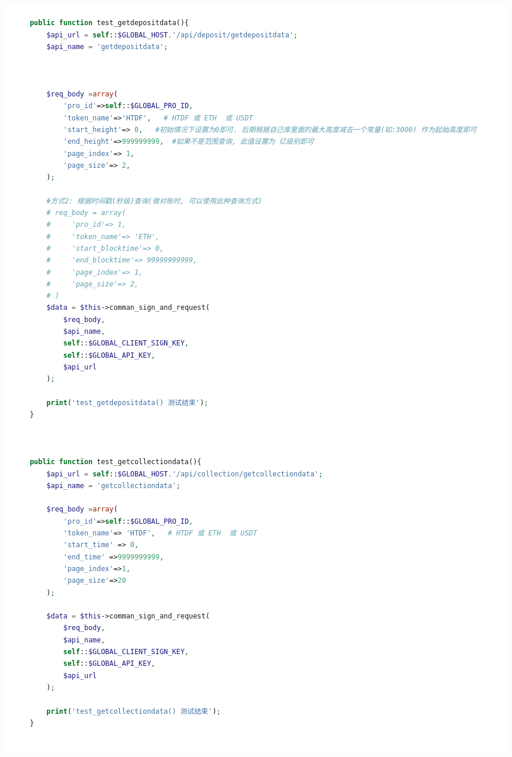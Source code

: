 ```php

      public function test_getdepositdata(){
          $api_url = self::$GLOBAL_HOST.'/api/deposit/getdepositdata';
          $api_name = 'getdepositdata';

  

          $req_body =array(
              'pro_id'=>self::$GLOBAL_PRO_ID,
              'token_name'=>'HTDF',   # HTDF 或 ETH  或 USDT
              'start_height'=> 0,   #初始情况下设置为0即可. 后期根据自己库里面的最大高度减去一个常量(如:3000) 作为起始高度即可
              'end_height'=>999999999,  #如果不是范围查询, 此值设置为 亿级别即可
              'page_index'=> 1,
              'page_size'=> 2,
          );
    
          #方式2: 根据时间戳(秒级)查询(做对账时, 可以使用此种查询方式)
          # req_body = array(
          #     'pro_id'=> 1,
          #     'token_name'=> 'ETH',
          #     'start_blocktime'=> 0,
          #     'end_blocktime'=> 99999999999,
          #     'page_index'=> 1,
          #     'page_size'=> 2,
          # )
          $data = $this->comman_sign_and_request(
              $req_body,
              $api_name,
              self::$GLOBAL_CLIENT_SIGN_KEY,
              self::$GLOBAL_API_KEY,
              $api_url
          );
       
          print('test_getdepositdata() 测试结束');
      }

  

      public function test_getcollectiondata(){
          $api_url = self::$GLOBAL_HOST.'/api/collection/getcollectiondata';
          $api_name = 'getcollectiondata';
      
          $req_body =array(
              'pro_id'=>self::$GLOBAL_PRO_ID,
              'token_name'=> 'HTDF',   # HTDF 或 ETH  或 USDT
              'start_time' => 0,
              'end_time' =>9999999999,
              'page_index'=>1,
              'page_size'=>20
          );
          
          $data = $this->comman_sign_and_request(
              $req_body,
              $api_name,
              self::$GLOBAL_CLIENT_SIGN_KEY,
              self::$GLOBAL_API_KEY,
              $api_url
          );
          
          print('test_getcollectiondata() 测试结束');
      }

  
```